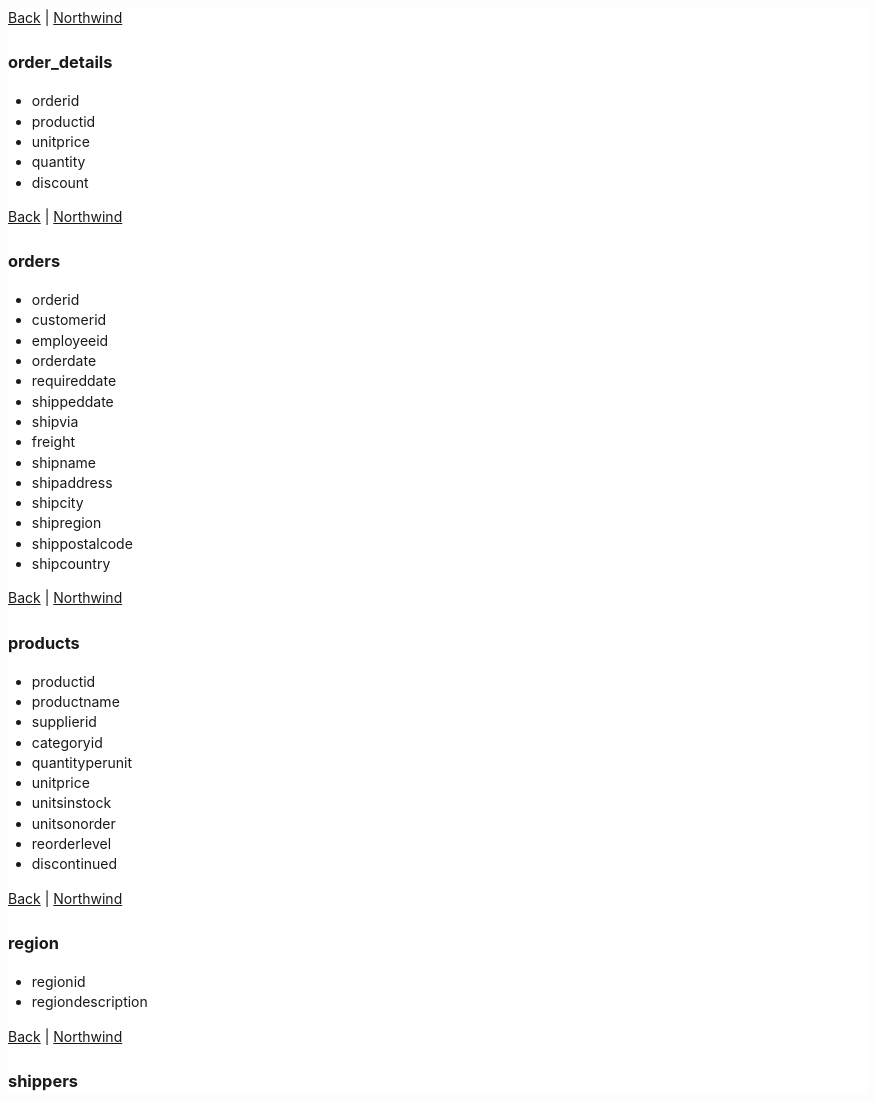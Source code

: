 [Back](#database-schemas) | [Northwind](##northwind)

### order_details

- orderid
- productid
- unitprice
- quantity
- discount

[Back](#database-schemas) | [Northwind](##northwind)

### orders

- orderid
- customerid
- employeeid
- orderdate
- requireddate
- shippeddate
- shipvia
- freight
- shipname
- shipaddress
- shipcity
- shipregion
- shippostalcode
- shipcountry

[Back](#database-schemas) | [Northwind](##northwind)

### products

- productid
- productname
- supplierid
- categoryid
- quantityperunit
- unitprice
- unitsinstock
- unitsonorder
- reorderlevel
- discontinued

[Back](#database-schemas) | [Northwind](##northwind)

### region

- regionid
- regiondescription

[Back](#database-schemas) | [Northwind](##northwind)

### shippers
